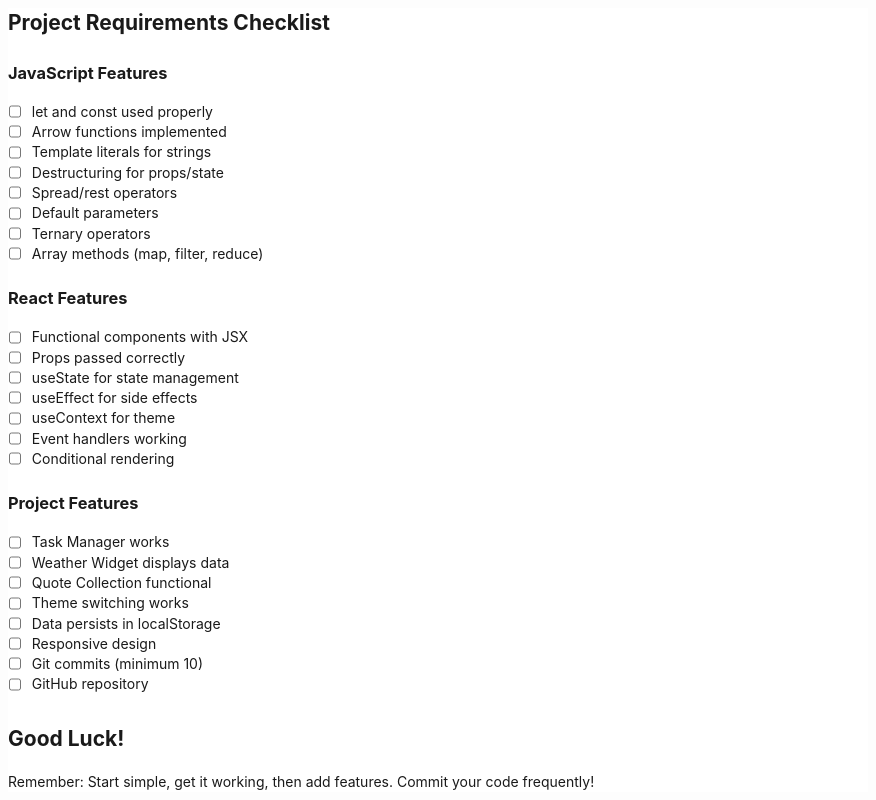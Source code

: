 ## Project Requirements Checklist

### JavaScript Features
- [ ] let and const used properly
- [ ] Arrow functions implemented
- [ ] Template literals for strings
- [ ] Destructuring for props/state
- [ ] Spread/rest operators
- [ ] Default parameters
- [ ] Ternary operators
- [ ] Array methods (map, filter, reduce)

### React Features
- [ ] Functional components with JSX
- [ ] Props passed correctly
- [ ] useState for state management
- [ ] useEffect for side effects
- [ ] useContext for theme
- [ ] Event handlers working
- [ ] Conditional rendering

### Project Features
- [ ] Task Manager works
- [ ] Weather Widget displays data
- [ ] Quote Collection functional
- [ ] Theme switching works
- [ ] Data persists in localStorage
- [ ] Responsive design
- [ ] Git commits (minimum 10)
- [ ] GitHub repository

## Good Luck!

Remember: Start simple, get it working, then add features. Commit your code frequently!
